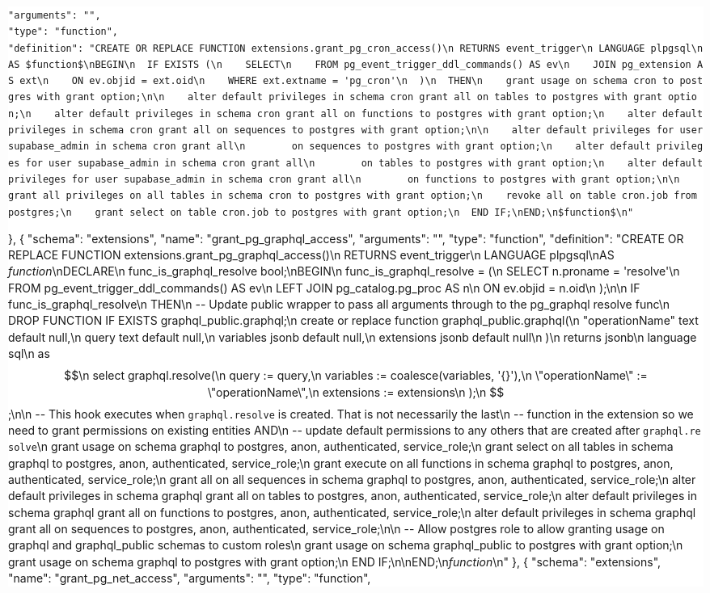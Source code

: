     "arguments": "",
    "type": "function",
    "definition": "CREATE OR REPLACE FUNCTION extensions.grant_pg_cron_access()\n RETURNS event_trigger\n LANGUAGE plpgsql\nAS $function$\nBEGIN\n  IF EXISTS (\n    SELECT\n    FROM pg_event_trigger_ddl_commands() AS ev\n    JOIN pg_extension AS ext\n    ON ev.objid = ext.oid\n    WHERE ext.extname = 'pg_cron'\n  )\n  THEN\n    grant usage on schema cron to postgres with grant option;\n\n    alter default privileges in schema cron grant all on tables to postgres with grant option;\n    alter default privileges in schema cron grant all on functions to postgres with grant option;\n    alter default privileges in schema cron grant all on sequences to postgres with grant option;\n\n    alter default privileges for user supabase_admin in schema cron grant all\n        on sequences to postgres with grant option;\n    alter default privileges for user supabase_admin in schema cron grant all\n        on tables to postgres with grant option;\n    alter default privileges for user supabase_admin in schema cron grant all\n        on functions to postgres with grant option;\n\n    grant all privileges on all tables in schema cron to postgres with grant option;\n    revoke all on table cron.job from postgres;\n    grant select on table cron.job to postgres with grant option;\n  END IF;\nEND;\n$function$\n"
  },
  {
    "schema": "extensions",
    "name": "grant_pg_graphql_access",
    "arguments": "",
    "type": "function",
    "definition": "CREATE OR REPLACE FUNCTION extensions.grant_pg_graphql_access()\n RETURNS event_trigger\n LANGUAGE plpgsql\nAS $function$\nDECLARE\n    func_is_graphql_resolve bool;\nBEGIN\n    func_is_graphql_resolve = (\n        SELECT n.proname = 'resolve'\n        FROM pg_event_trigger_ddl_commands() AS ev\n        LEFT JOIN pg_catalog.pg_proc AS n\n        ON ev.objid = n.oid\n    );\n\n    IF func_is_graphql_resolve\n    THEN\n        -- Update public wrapper to pass all arguments through to the pg_graphql resolve func\n        DROP FUNCTION IF EXISTS graphql_public.graphql;\n        create or replace function graphql_public.graphql(\n            \"operationName\" text default null,\n            query text default null,\n            variables jsonb default null,\n            extensions jsonb default null\n        )\n            returns jsonb\n            language sql\n        as $$\n            select graphql.resolve(\n                query := query,\n                variables := coalesce(variables, '{}'),\n                \"operationName\" := \"operationName\",\n                extensions := extensions\n            );\n        $$;\n\n        -- This hook executes when `graphql.resolve` is created. That is not necessarily the last\n        -- function in the extension so we need to grant permissions on existing entities AND\n        -- update default permissions to any others that are created after `graphql.resolve`\n        grant usage on schema graphql to postgres, anon, authenticated, service_role;\n        grant select on all tables in schema graphql to postgres, anon, authenticated, service_role;\n        grant execute on all functions in schema graphql to postgres, anon, authenticated, service_role;\n        grant all on all sequences in schema graphql to postgres, anon, authenticated, service_role;\n        alter default privileges in schema graphql grant all on tables to postgres, anon, authenticated, service_role;\n        alter default privileges in schema graphql grant all on functions to postgres, anon, authenticated, service_role;\n        alter default privileges in schema graphql grant all on sequences to postgres, anon, authenticated, service_role;\n\n        -- Allow postgres role to allow granting usage on graphql and graphql_public schemas to custom roles\n        grant usage on schema graphql_public to postgres with grant option;\n        grant usage on schema graphql to postgres with grant option;\n    END IF;\n\nEND;\n$function$\n"
  },
  {
    "schema": "extensions",
    "name": "grant_pg_net_access",
    "arguments": "",
    "type": "function",